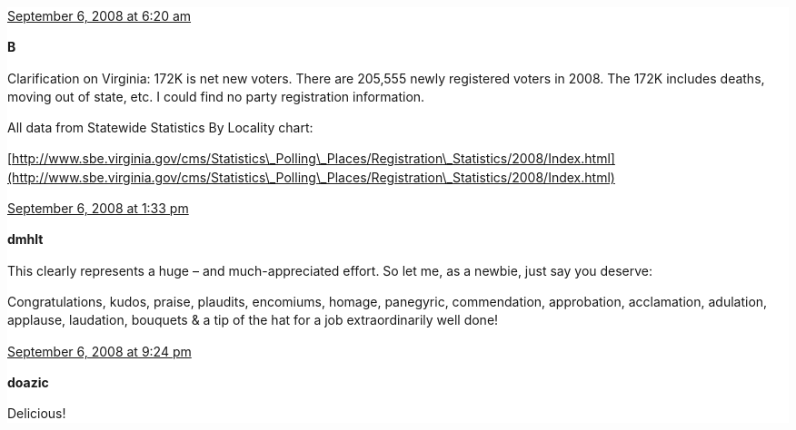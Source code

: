 	

	

		

[September 6, 2008 at 6:20 am](https://edgeofthewest.wordpress.com/2008/09/04/voter-registration-data/#comment-19429)

**B**

					

		

Clarification on Virginia: 172K is net new voters.  There are 205,555 newly registered voters in 2008.  The 172K includes deaths, moving out of state, etc.  I could find no party registration information. 

All data from Statewide Statistics By Locality chart:  

[http://www.sbe.virginia.gov/cms/Statistics\_Polling\_Places/Registration\_Statistics/2008/Index.html](http://www.sbe.virginia.gov/cms/Statistics\_Polling\_Places/Registration\_Statistics/2008/Index.html)

		

		

						

	

	

		

[September 6, 2008 at 1:33 pm](https://edgeofthewest.wordpress.com/2008/09/04/voter-registration-data/#comment-19472)

**dmhlt**

					

		

This clearly represents a huge – and much-appreciated effort.  So let me, as a newbie, just say you deserve:

Congratulations, kudos, praise, plaudits, encomiums, homage, panegyric, commendation, approbation, acclamation, adulation, applause, laudation, bouquets & a tip of the hat for a job extraordinarily well done!

		

		

						

	

	

		

[September 6, 2008 at 9:24 pm](https://edgeofthewest.wordpress.com/2008/09/04/voter-registration-data/#comment-19523)

**doazic**

					

		

Delicious!
